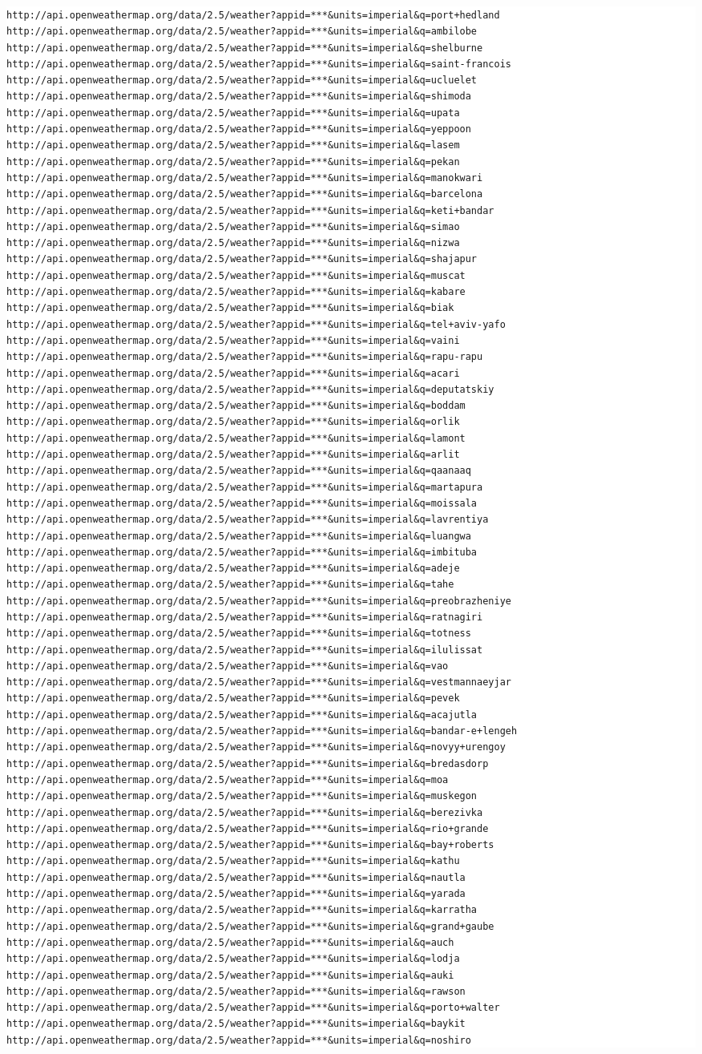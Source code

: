     http://api.openweathermap.org/data/2.5/weather?appid=***&units=imperial&q=port+hedland
    http://api.openweathermap.org/data/2.5/weather?appid=***&units=imperial&q=ambilobe
    http://api.openweathermap.org/data/2.5/weather?appid=***&units=imperial&q=shelburne
    http://api.openweathermap.org/data/2.5/weather?appid=***&units=imperial&q=saint-francois
    http://api.openweathermap.org/data/2.5/weather?appid=***&units=imperial&q=ucluelet
    http://api.openweathermap.org/data/2.5/weather?appid=***&units=imperial&q=shimoda
    http://api.openweathermap.org/data/2.5/weather?appid=***&units=imperial&q=upata
    http://api.openweathermap.org/data/2.5/weather?appid=***&units=imperial&q=yeppoon
    http://api.openweathermap.org/data/2.5/weather?appid=***&units=imperial&q=lasem
    http://api.openweathermap.org/data/2.5/weather?appid=***&units=imperial&q=pekan
    http://api.openweathermap.org/data/2.5/weather?appid=***&units=imperial&q=manokwari
    http://api.openweathermap.org/data/2.5/weather?appid=***&units=imperial&q=barcelona
    http://api.openweathermap.org/data/2.5/weather?appid=***&units=imperial&q=keti+bandar
    http://api.openweathermap.org/data/2.5/weather?appid=***&units=imperial&q=simao
    http://api.openweathermap.org/data/2.5/weather?appid=***&units=imperial&q=nizwa
    http://api.openweathermap.org/data/2.5/weather?appid=***&units=imperial&q=shajapur
    http://api.openweathermap.org/data/2.5/weather?appid=***&units=imperial&q=muscat
    http://api.openweathermap.org/data/2.5/weather?appid=***&units=imperial&q=kabare
    http://api.openweathermap.org/data/2.5/weather?appid=***&units=imperial&q=biak
    http://api.openweathermap.org/data/2.5/weather?appid=***&units=imperial&q=tel+aviv-yafo
    http://api.openweathermap.org/data/2.5/weather?appid=***&units=imperial&q=vaini
    http://api.openweathermap.org/data/2.5/weather?appid=***&units=imperial&q=rapu-rapu
    http://api.openweathermap.org/data/2.5/weather?appid=***&units=imperial&q=acari
    http://api.openweathermap.org/data/2.5/weather?appid=***&units=imperial&q=deputatskiy
    http://api.openweathermap.org/data/2.5/weather?appid=***&units=imperial&q=boddam
    http://api.openweathermap.org/data/2.5/weather?appid=***&units=imperial&q=orlik
    http://api.openweathermap.org/data/2.5/weather?appid=***&units=imperial&q=lamont
    http://api.openweathermap.org/data/2.5/weather?appid=***&units=imperial&q=arlit
    http://api.openweathermap.org/data/2.5/weather?appid=***&units=imperial&q=qaanaaq
    http://api.openweathermap.org/data/2.5/weather?appid=***&units=imperial&q=martapura
    http://api.openweathermap.org/data/2.5/weather?appid=***&units=imperial&q=moissala
    http://api.openweathermap.org/data/2.5/weather?appid=***&units=imperial&q=lavrentiya
    http://api.openweathermap.org/data/2.5/weather?appid=***&units=imperial&q=luangwa
    http://api.openweathermap.org/data/2.5/weather?appid=***&units=imperial&q=imbituba
    http://api.openweathermap.org/data/2.5/weather?appid=***&units=imperial&q=adeje
    http://api.openweathermap.org/data/2.5/weather?appid=***&units=imperial&q=tahe
    http://api.openweathermap.org/data/2.5/weather?appid=***&units=imperial&q=preobrazheniye
    http://api.openweathermap.org/data/2.5/weather?appid=***&units=imperial&q=ratnagiri
    http://api.openweathermap.org/data/2.5/weather?appid=***&units=imperial&q=totness
    http://api.openweathermap.org/data/2.5/weather?appid=***&units=imperial&q=ilulissat
    http://api.openweathermap.org/data/2.5/weather?appid=***&units=imperial&q=vao
    http://api.openweathermap.org/data/2.5/weather?appid=***&units=imperial&q=vestmannaeyjar
    http://api.openweathermap.org/data/2.5/weather?appid=***&units=imperial&q=pevek
    http://api.openweathermap.org/data/2.5/weather?appid=***&units=imperial&q=acajutla
    http://api.openweathermap.org/data/2.5/weather?appid=***&units=imperial&q=bandar-e+lengeh
    http://api.openweathermap.org/data/2.5/weather?appid=***&units=imperial&q=novyy+urengoy
    http://api.openweathermap.org/data/2.5/weather?appid=***&units=imperial&q=bredasdorp
    http://api.openweathermap.org/data/2.5/weather?appid=***&units=imperial&q=moa
    http://api.openweathermap.org/data/2.5/weather?appid=***&units=imperial&q=muskegon
    http://api.openweathermap.org/data/2.5/weather?appid=***&units=imperial&q=berezivka
    http://api.openweathermap.org/data/2.5/weather?appid=***&units=imperial&q=rio+grande
    http://api.openweathermap.org/data/2.5/weather?appid=***&units=imperial&q=bay+roberts
    http://api.openweathermap.org/data/2.5/weather?appid=***&units=imperial&q=kathu
    http://api.openweathermap.org/data/2.5/weather?appid=***&units=imperial&q=nautla
    http://api.openweathermap.org/data/2.5/weather?appid=***&units=imperial&q=yarada
    http://api.openweathermap.org/data/2.5/weather?appid=***&units=imperial&q=karratha
    http://api.openweathermap.org/data/2.5/weather?appid=***&units=imperial&q=grand+gaube
    http://api.openweathermap.org/data/2.5/weather?appid=***&units=imperial&q=auch
    http://api.openweathermap.org/data/2.5/weather?appid=***&units=imperial&q=lodja
    http://api.openweathermap.org/data/2.5/weather?appid=***&units=imperial&q=auki
    http://api.openweathermap.org/data/2.5/weather?appid=***&units=imperial&q=rawson
    http://api.openweathermap.org/data/2.5/weather?appid=***&units=imperial&q=porto+walter
    http://api.openweathermap.org/data/2.5/weather?appid=***&units=imperial&q=baykit
    http://api.openweathermap.org/data/2.5/weather?appid=***&units=imperial&q=noshiro